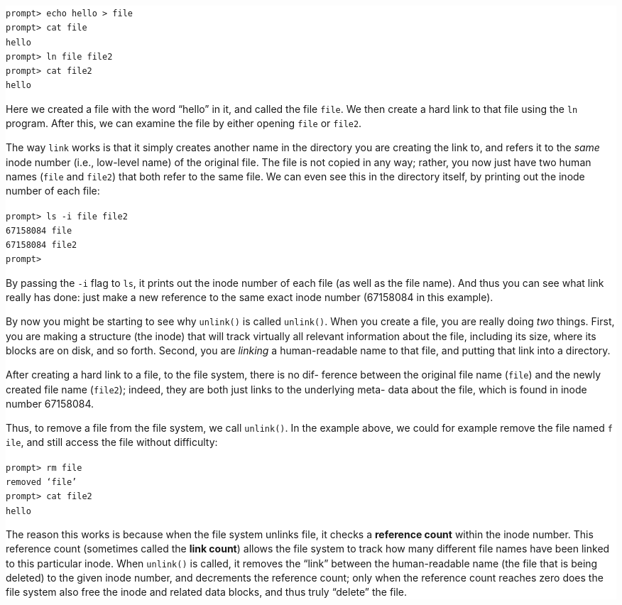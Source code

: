```
prompt> echo hello > file
prompt> cat file
hello
prompt> ln file file2
prompt> cat file2
hello
```

Here we created a file with the word “hello” in it, and called the file
`file`. We then create a hard link to that file using the `ln` program. After
this, we can examine the file by either opening `file` or `file2`.

The way `link` works is that it simply creates another name in the directory you are creating the link to, and refers it to the *same* inode number (i.e., low-level name) of the original file. The file is not copied in any way; rather, you now just have two human names (`file` and `file2`) that both
refer to the same file. We can even see this in the directory itself, by printing out the inode number of each file:

```
prompt> ls -i file file2
67158084 file
67158084 file2
prompt>
```

By passing the `-i` flag to `ls`, it prints out the inode number of each file
(as well as the file name). And thus you can see what link really has done:
just make a new reference to the same exact inode number (67158084 in
this example).

By now you might be starting to see why `unlink()` is called `unlink()`. When you create a file, you are really doing *two* things. First, you are making a structure (the inode) that will track virtually all relevant information about the file, including its size, where its blocks are on disk, and so forth. Second, you are *linking* a human-readable name to that file, and putting that link into a directory.

After creating a hard link to a file, to the file system, there is no dif-
ference between the original file name (`file`) and the newly created file
name (`file2`); indeed, they are both just links to the underlying meta-
data about the file, which is found in inode number 67158084.

Thus, to remove a file from the file system, we call `unlink()`. In the
example above, we could for example remove the file named `file`, and
still access the file without difficulty:

```
prompt> rm file
removed ‘file’
prompt> cat file2
hello
```

The reason this works is because when the file system unlinks file, it checks a **reference count** within the inode number. This reference count (sometimes called the **link count**) allows the file system to track how many different file names have been linked to this particular inode. When `unlink()` is called, it removes the “link” between the human-readable name (the file that is being deleted) to the given inode number, and decrements the reference count; only when the reference count reaches zero
does the file system also free the inode and related data blocks, and thus truly “delete” the file.
